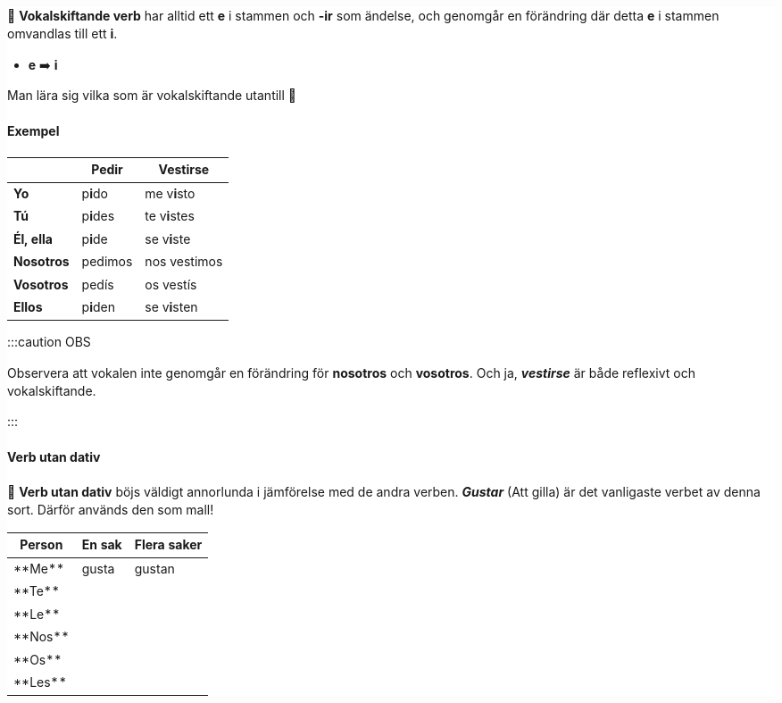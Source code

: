 🦄 **Vokalskiftande verb** har alltid ett **e** i stammen och **-ir** som ändelse, och genomgår en förändring där detta **e** i stammen omvandlas till ett **i**.

- **e** ➡️ **i**

Man lära sig vilka som är vokalskiftande utantill 🥲

#### <Highlight color="#ff4802">Exempel</Highlight>

|                  | Pedir         | Vestirse       |
| ---------------- | ------------- | -------------- |
| **Yo**           | p**i**do      | me v**i**sto   |
| **Tú**           | p**i**des     | te v**i**stes  |
| **Él, ella**     | p**i**de      | se v**i**ste   |
| **Nosotros**     | pedimos       | nos vestimos   |
| **Vosotros**     | pedís         | os vestís      |
| **Ellos**        | p**i**den     | se v**i**sten  |

:::caution OBS

Observera att vokalen inte genomgår en förändring för **nosotros** och **vosotros**. Och ja, ***vestirse*** är både reflexivt och vokalskiftande.

:::

#### <Highlight color="#ff4802">Verb utan dativ</Highlight>

💩 **Verb utan dativ** böjs väldigt annorlunda i jämförelse med de andra verben. ***Gustar*** (Att gilla) är det vanligaste verbet av denna sort. Därför används den som mall!

<table>
  <thead>
    <tr>
      <th> Person</th>
      <th> En sak</th>
      <th> Flera saker</th>
    </tr>
  </thead>
  <tbody>
    <tr>
      <td>**Me**</td>
      <td rowspan="6">gusta</td>
      <td rowspan="6">gustan</td>
    </tr>
    <tr>
      <td>**Te**</td>
    </tr>
    <tr>
      <td>**Le**</td>
    </tr>
    <tr>
      <td>**Nos**</td>
    </tr>
    <tr>
      <td>**Os**</td>
    </tr>
    <tr>
      <td>**Les**</td>
    </tr>
  </tbody>
</table>

